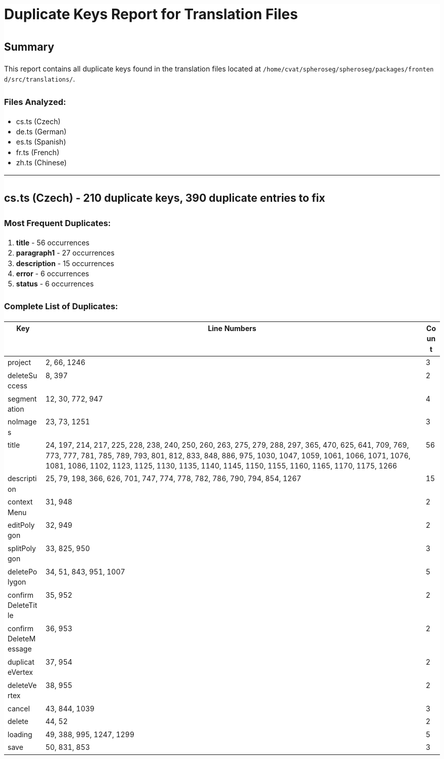 # Duplicate Keys Report for Translation Files

## Summary

This report contains all duplicate keys found in the translation files located at `/home/cvat/spheroseg/spheroseg/packages/frontend/src/translations/`.

### Files Analyzed:
- cs.ts (Czech)
- de.ts (German)
- es.ts (Spanish)
- fr.ts (French)
- zh.ts (Chinese)

---

## cs.ts (Czech) - 210 duplicate keys, 390 duplicate entries to fix

### Most Frequent Duplicates:
1. **title** - 56 occurrences
2. **paragraph1** - 27 occurrences  
3. **description** - 15 occurrences
4. **error** - 6 occurrences
5. **status** - 6 occurrences

### Complete List of Duplicates:

| Key | Line Numbers | Count |
|-----|--------------|-------|
| project | 2, 66, 1246 | 3 |
| deleteSuccess | 8, 397 | 2 |
| segmentation | 12, 30, 772, 947 | 4 |
| noImages | 23, 73, 1251 | 3 |
| title | 24, 197, 214, 217, 225, 228, 238, 240, 250, 260, 263, 275, 279, 288, 297, 365, 470, 625, 641, 709, 769, 773, 777, 781, 785, 789, 793, 801, 812, 833, 848, 886, 975, 1030, 1047, 1059, 1061, 1066, 1071, 1076, 1081, 1086, 1102, 1123, 1125, 1130, 1135, 1140, 1145, 1150, 1155, 1160, 1165, 1170, 1175, 1266 | 56 |
| description | 25, 79, 198, 366, 626, 701, 747, 774, 778, 782, 786, 790, 794, 854, 1267 | 15 |
| contextMenu | 31, 948 | 2 |
| editPolygon | 32, 949 | 2 |
| splitPolygon | 33, 825, 950 | 3 |
| deletePolygon | 34, 51, 843, 951, 1007 | 5 |
| confirmDeleteTitle | 35, 952 | 2 |
| confirmDeleteMessage | 36, 953 | 2 |
| duplicateVertex | 37, 954 | 2 |
| deleteVertex | 38, 955 | 2 |
| cancel | 43, 844, 1039 | 3 |
| delete | 44, 52 | 2 |
| loading | 49, 388, 995, 1247, 1299 | 5 |
| save | 50, 831, 853 | 3 |